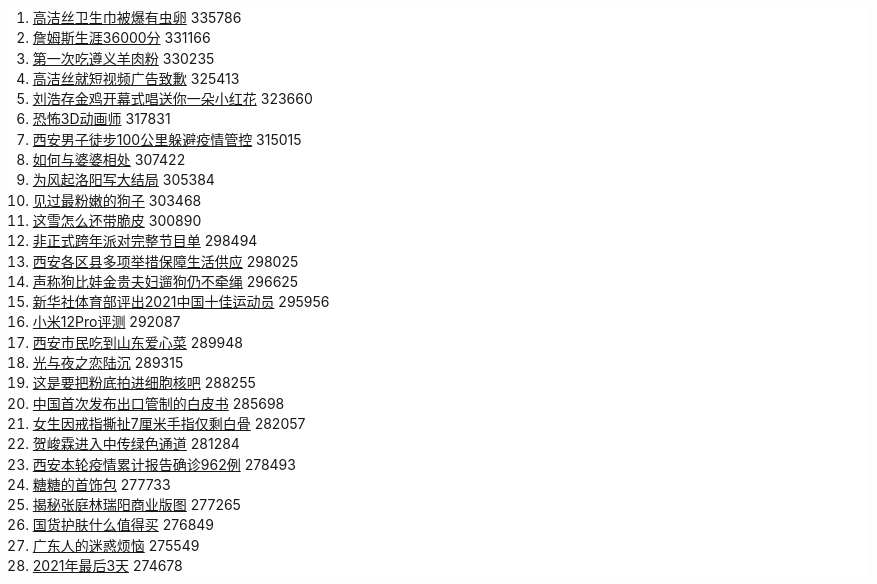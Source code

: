 1. [高洁丝卫生巾被爆有虫卵](https://s.weibo.com/weibo?q=%23%E9%AB%98%E6%B4%81%E4%B8%9D%E5%8D%AB%E7%94%9F%E5%B7%BE%E8%A2%AB%E7%88%86%E6%9C%89%E8%99%AB%E5%8D%B5%23&Refer=top) 335786
1. [詹姆斯生涯36000分](https://s.weibo.com/weibo?q=%23%E8%A9%B9%E5%A7%86%E6%96%AF%E7%94%9F%E6%B6%AF36000%E5%88%86%23&Refer=top) 331166
1. [第一次吃遵义羊肉粉](https://s.weibo.com/weibo?q=%23%E7%AC%AC%E4%B8%80%E6%AC%A1%E5%90%83%E9%81%B5%E4%B9%89%E7%BE%8A%E8%82%89%E7%B2%89%23&Refer=top) 330235
1. [高洁丝就短视频广告致歉](https://s.weibo.com/weibo?q=%23%E9%AB%98%E6%B4%81%E4%B8%9D%E5%B0%B1%E7%9F%AD%E8%A7%86%E9%A2%91%E5%B9%BF%E5%91%8A%E8%87%B4%E6%AD%89%23&Refer=top) 325413
1. [刘浩存金鸡开幕式唱送你一朵小红花](https://s.weibo.com/weibo?q=%23%E5%88%98%E6%B5%A9%E5%AD%98%E9%87%91%E9%B8%A1%E5%BC%80%E5%B9%95%E5%BC%8F%E5%94%B1%E9%80%81%E4%BD%A0%E4%B8%80%E6%9C%B5%E5%B0%8F%E7%BA%A2%E8%8A%B1%23&Refer=top) 323660
1. [恐怖3D动画师](https://s.weibo.com/weibo?q=%E6%81%90%E6%80%963D%E5%8A%A8%E7%94%BB%E5%B8%88&Refer=top) 317831
1. [西安男子徒步100公里躲避疫情管控](https://s.weibo.com/weibo?q=%23%E8%A5%BF%E5%AE%89%E7%94%B7%E5%AD%90%E5%BE%92%E6%AD%A5100%E5%85%AC%E9%87%8C%E8%BA%B2%E9%81%BF%E7%96%AB%E6%83%85%E7%AE%A1%E6%8E%A7%23&Refer=top) 315015
1. [如何与婆婆相处](https://s.weibo.com/weibo?q=%E5%A6%82%E4%BD%95%E4%B8%8E%E5%A9%86%E5%A9%86%E7%9B%B8%E5%A4%84&Refer=top) 307422
1. [为风起洛阳写大结局](https://s.weibo.com/weibo?q=%23%E4%B8%BA%E9%A3%8E%E8%B5%B7%E6%B4%9B%E9%98%B3%E5%86%99%E5%A4%A7%E7%BB%93%E5%B1%80%23&Refer=top) 305384
1. [见过最粉嫩的狗子](https://s.weibo.com/weibo?q=%23%E8%A7%81%E8%BF%87%E6%9C%80%E7%B2%89%E5%AB%A9%E7%9A%84%E7%8B%97%E5%AD%90%23&Refer=top) 303468
1. [这雪怎么还带脆皮](https://s.weibo.com/weibo?q=%23%E8%BF%99%E9%9B%AA%E6%80%8E%E4%B9%88%E8%BF%98%E5%B8%A6%E8%84%86%E7%9A%AE%23&Refer=top) 300890
1. [非正式跨年派对完整节目单](https://s.weibo.com/weibo?q=%23%E9%9D%9E%E6%AD%A3%E5%BC%8F%E8%B7%A8%E5%B9%B4%E6%B4%BE%E5%AF%B9%E5%AE%8C%E6%95%B4%E8%8A%82%E7%9B%AE%E5%8D%95%23&Refer=top) 298494
1. [西安各区县多项举措保障生活供应](https://s.weibo.com/weibo?q=%23%E8%A5%BF%E5%AE%89%E5%90%84%E5%8C%BA%E5%8E%BF%E5%A4%9A%E9%A1%B9%E4%B8%BE%E6%8E%AA%E4%BF%9D%E9%9A%9C%E7%94%9F%E6%B4%BB%E4%BE%9B%E5%BA%94%23&Refer=top) 298025
1. [声称狗比娃金贵夫妇遛狗仍不牵绳](https://s.weibo.com/weibo?q=%23%E5%A3%B0%E7%A7%B0%E7%8B%97%E6%AF%94%E5%A8%83%E9%87%91%E8%B4%B5%E5%A4%AB%E5%A6%87%E9%81%9B%E7%8B%97%E4%BB%8D%E4%B8%8D%E7%89%B5%E7%BB%B3%23&Refer=top) 296625
1. [新华社体育部评出2021中国十佳运动员](https://s.weibo.com/weibo?q=%23%E6%96%B0%E5%8D%8E%E7%A4%BE%E4%BD%93%E8%82%B2%E9%83%A8%E8%AF%84%E5%87%BA2021%E4%B8%AD%E5%9B%BD%E5%8D%81%E4%BD%B3%E8%BF%90%E5%8A%A8%E5%91%98%23&Refer=top) 295956
1. [小米12Pro评测](https://s.weibo.com/weibo?q=%E5%B0%8F%E7%B1%B312Pro%E8%AF%84%E6%B5%8B&Refer=top) 292087
1. [西安市民吃到山东爱心菜](https://s.weibo.com/weibo?q=%23%E8%A5%BF%E5%AE%89%E5%B8%82%E6%B0%91%E5%90%83%E5%88%B0%E5%B1%B1%E4%B8%9C%E7%88%B1%E5%BF%83%E8%8F%9C%23&Refer=top) 289948
1. [光与夜之恋陆沉](https://s.weibo.com/weibo?q=%E5%85%89%E4%B8%8E%E5%A4%9C%E4%B9%8B%E6%81%8B%E9%99%86%E6%B2%89&Refer=top) 289315
1. [这是要把粉底拍进细胞核吧](https://s.weibo.com/weibo?q=%23%E8%BF%99%E6%98%AF%E8%A6%81%E6%8A%8A%E7%B2%89%E5%BA%95%E6%8B%8D%E8%BF%9B%E7%BB%86%E8%83%9E%E6%A0%B8%E5%90%A7%23&Refer=top) 288255
1. [中国首次发布出口管制的白皮书](https://s.weibo.com/weibo?q=%23%E4%B8%AD%E5%9B%BD%E9%A6%96%E6%AC%A1%E5%8F%91%E5%B8%83%E5%87%BA%E5%8F%A3%E7%AE%A1%E5%88%B6%E7%9A%84%E7%99%BD%E7%9A%AE%E4%B9%A6%23&Refer=top) 285698
1. [女生因戒指撕扯7厘米手指仅剩白骨](https://s.weibo.com/weibo?q=%23%E5%A5%B3%E7%94%9F%E5%9B%A0%E6%88%92%E6%8C%87%E6%92%95%E6%89%AF7%E5%8E%98%E7%B1%B3%E6%89%8B%E6%8C%87%E4%BB%85%E5%89%A9%E7%99%BD%E9%AA%A8%23&Refer=top) 282057
1. [贺峻霖进入中传绿色通道](https://s.weibo.com/weibo?q=%23%E8%B4%BA%E5%B3%BB%E9%9C%96%E8%BF%9B%E5%85%A5%E4%B8%AD%E4%BC%A0%E7%BB%BF%E8%89%B2%E9%80%9A%E9%81%93%23&Refer=top) 281284
1. [西安本轮疫情累计报告确诊962例](https://s.weibo.com/weibo?q=%23%E8%A5%BF%E5%AE%89%E6%9C%AC%E8%BD%AE%E7%96%AB%E6%83%85%E7%B4%AF%E8%AE%A1%E6%8A%A5%E5%91%8A%E7%A1%AE%E8%AF%8A962%E4%BE%8B%23&Refer=top) 278493
1. [糖糖的首饰包](https://s.weibo.com/weibo?q=%E7%B3%96%E7%B3%96%E7%9A%84%E9%A6%96%E9%A5%B0%E5%8C%85&Refer=top) 277733
1. [揭秘张庭林瑞阳商业版图](https://s.weibo.com/weibo?q=%23%E6%8F%AD%E7%A7%98%E5%BC%A0%E5%BA%AD%E6%9E%97%E7%91%9E%E9%98%B3%E5%95%86%E4%B8%9A%E7%89%88%E5%9B%BE%23&Refer=top) 277265
1. [国货护肤什么值得买](https://s.weibo.com/weibo?q=%E5%9B%BD%E8%B4%A7%E6%8A%A4%E8%82%A4%E4%BB%80%E4%B9%88%E5%80%BC%E5%BE%97%E4%B9%B0&Refer=top) 276849
1. [广东人的迷惑烦恼](https://s.weibo.com/weibo?q=%E5%B9%BF%E4%B8%9C%E4%BA%BA%E7%9A%84%E8%BF%B7%E6%83%91%E7%83%A6%E6%81%BC&Refer=top) 275549
1. [2021年最后3天](https://s.weibo.com/weibo?q=2021%E5%B9%B4%E6%9C%80%E5%90%8E3%E5%A4%A9&Refer=top) 274678